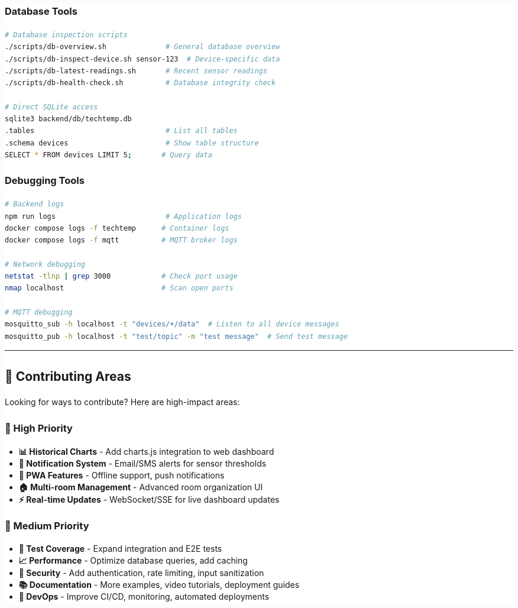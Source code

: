 ### **Database Tools**

```bash
# Database inspection scripts
./scripts/db-overview.sh              # General database overview
./scripts/db-inspect-device.sh sensor-123  # Device-specific data
./scripts/db-latest-readings.sh       # Recent sensor readings
./scripts/db-health-check.sh          # Database integrity check

# Direct SQLite access
sqlite3 backend/db/techtemp.db
.tables                               # List all tables
.schema devices                       # Show table structure
SELECT * FROM devices LIMIT 5;       # Query data
```

### **Debugging Tools**

```bash
# Backend logs
npm run logs                          # Application logs
docker compose logs -f techtemp      # Container logs
docker compose logs -f mqtt          # MQTT broker logs

# Network debugging
netstat -tlnp | grep 3000            # Check port usage
nmap localhost                       # Scan open ports

# MQTT debugging
mosquitto_sub -h localhost -t "devices/+/data"  # Listen to all device messages
mosquitto_pub -h localhost -t "test/topic" -m "test message"  # Send test message
```

---

## 🎯 **Contributing Areas**

Looking for ways to contribute? Here are high-impact areas:

### **🚀 High Priority**

- **📊 Historical Charts** - Add charts.js integration to web dashboard
- **🔔 Notification System** - Email/SMS alerts for sensor thresholds
- **📱 PWA Features** - Offline support, push notifications
- **🏠 Multi-room Management** - Advanced room organization UI
- **⚡ Real-time Updates** - WebSocket/SSE for live dashboard updates

### **🔧 Medium Priority**

- **🧪 Test Coverage** - Expand integration and E2E tests
- **📈 Performance** - Optimize database queries, add caching
- **🔐 Security** - Add authentication, rate limiting, input sanitization
- **📚 Documentation** - More examples, video tutorials, deployment guides
- **🐳 DevOps** - Improve CI/CD, monitoring, automated deployments
